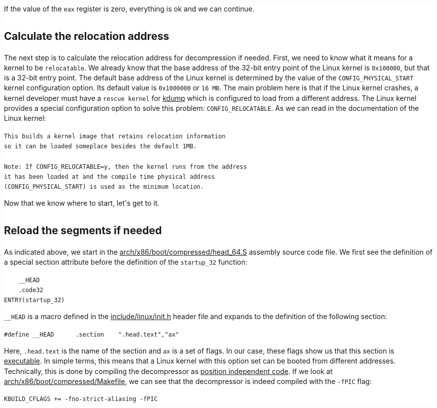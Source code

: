 If the value of the `eax` register is zero, everything is ok and we can continue.

## Calculate the relocation address

The next step is to calculate the relocation address for decompression if needed. First, we need to know what it means for a kernel to be `relocatable`. We already know that the base address of the 32-bit entry point of the Linux kernel is `0x100000`, but that is a 32-bit entry point. The default base address of the Linux kernel is determined by the value of the `CONFIG_PHYSICAL_START` kernel configuration option. Its default value is `0x1000000` or `16 MB`. The main problem here is that if the Linux kernel crashes, a kernel developer must have a `rescue kernel` for [kdump](https://www.kernel.org/doc/Documentation/kdump/kdump.txt) which is configured to load from a different address. The Linux kernel provides a special configuration option to solve this problem: `CONFIG_RELOCATABLE`. As we can read in the documentation of the Linux kernel:

```
This builds a kernel image that retains relocation information
so it can be loaded someplace besides the default 1MB.

Note: If CONFIG_RELOCATABLE=y, then the kernel runs from the address
it has been loaded at and the compile time physical address
(CONFIG_PHYSICAL_START) is used as the minimum location.
```

Now that we know where to start, let's get to it.

## Reload the segments if needed

As indicated above, we start in the [arch/x86/boot/compressed/head\_64.S](https://github.com/torvalds/linux/blob/16f73eb02d7e1765ccab3d2018e0bd98eb93d973/arch/x86/boot/compressed/head\_64.S) assembly source code file. We first see the definition of a special section attribute before the definition of the `startup_32` function:

```
    __HEAD
    .code32
ENTRY(startup_32)
```

`__HEAD` is a macro defined in the [include/linux/init.h](https://github.com/torvalds/linux/blob/16f73eb02d7e1765ccab3d2018e0bd98eb93d973/include/linux/init.h) header file and expands to the definition of the following section:

```
#define __HEAD		.section	".head.text","ax"
```

Here, `.head.text` is the name of the section and `ax` is a set of flags. In our case, these flags show us that this section is [executable](https://en.wikipedia.org/wiki/Executable). In simple terms, this means that a Linux kernel with this option set can be booted from different addresses. Technically, this is done by compiling the decompressor as [position independent code](https://en.wikipedia.org/wiki/Position-independent\_code). If we look at [arch/x86/boot/compressed/Makefile](https://github.com/torvalds/linux/blob/v4.16/arch/x86/boot/compressed/Makefile), we can see that the decompressor is indeed compiled with the `-fPIC` flag:

```
KBUILD_CFLAGS += -fno-strict-aliasing -fPIC
```
